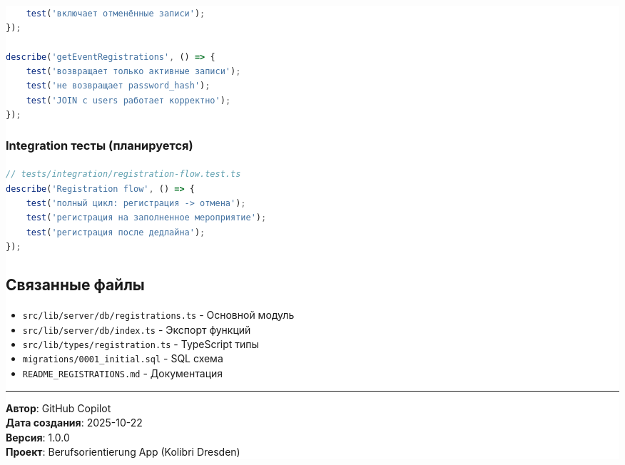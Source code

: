 ```typescript
	test('включает отменённые записи');
});

describe('getEventRegistrations', () => {
	test('возвращает только активные записи');
	test('не возвращает password_hash');
	test('JOIN с users работает корректно');
});
```

### Integration тесты (планируется)

```typescript
// tests/integration/registration-flow.test.ts
describe('Registration flow', () => {
	test('полный цикл: регистрация -> отмена');
	test('регистрация на заполненное мероприятие');
	test('регистрация после дедлайна');
});
```

## Связанные файлы

- `src/lib/server/db/registrations.ts` - Основной модуль
- `src/lib/server/db/index.ts` - Экспорт функций
- `src/lib/types/registration.ts` - TypeScript типы
- `migrations/0001_initial.sql` - SQL схема
- `README_REGISTRATIONS.md` - Документация

---

**Автор**: GitHub Copilot  
**Дата создания**: 2025-10-22  
**Версия**: 1.0.0  
**Проект**: Berufsorientierung App (Kolibri Dresden)
